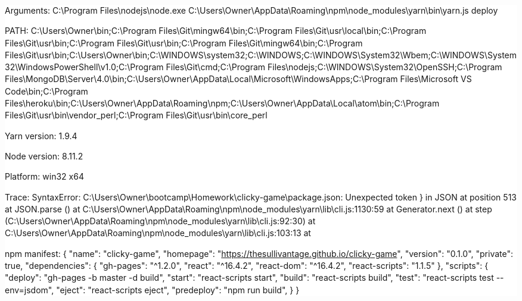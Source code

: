 Arguments: 
  C:\Program Files\nodejs\node.exe C:\Users\Owner\AppData\Roaming\npm\node_modules\yarn\bin\yarn.js deploy

PATH: 
  C:\Users\Owner\bin;C:\Program Files\Git\mingw64\bin;C:\Program Files\Git\usr\local\bin;C:\Program Files\Git\usr\bin;C:\Program Files\Git\usr\bin;C:\Program Files\Git\mingw64\bin;C:\Program Files\Git\usr\bin;C:\Users\Owner\bin;C:\WINDOWS\system32;C:\WINDOWS;C:\WINDOWS\System32\Wbem;C:\WINDOWS\System32\WindowsPowerShell\v1.0;C:\Program Files\Git\cmd;C:\Program Files\nodejs;C:\WINDOWS\System32\OpenSSH;C:\Program Files\MongoDB\Server\4.0\bin;C:\Users\Owner\AppData\Local\Microsoft\WindowsApps;C:\Program Files\Microsoft VS Code\bin;C:\Program Files\heroku\bin;C:\Users\Owner\AppData\Roaming\npm;C:\Users\Owner\AppData\Local\atom\bin;C:\Program Files\Git\usr\bin\vendor_perl;C:\Program Files\Git\usr\bin\core_perl

Yarn version: 
  1.9.4

Node version: 
  8.11.2

Platform: 
  win32 x64

Trace: 
  SyntaxError: C:\Users\Owner\bootcamp\Homework\clicky-game\package.json: Unexpected token } in JSON at position 513
      at JSON.parse (<anonymous>)
      at C:\Users\Owner\AppData\Roaming\npm\node_modules\yarn\lib\cli.js:1130:59
      at Generator.next (<anonymous>)
      at step (C:\Users\Owner\AppData\Roaming\npm\node_modules\yarn\lib\cli.js:92:30)
      at C:\Users\Owner\AppData\Roaming\npm\node_modules\yarn\lib\cli.js:103:13
      at <anonymous>

npm manifest: 
  {
    "name": "clicky-game",
    "homepage": "https://thesullivantage.github.io/clicky-game",
    "version": "0.1.0",
    "private": true,
    "dependencies": {
      "gh-pages": "^1.2.0",
      "react": "^16.4.2",
      "react-dom": "^16.4.2",
      "react-scripts": "1.1.5"
    },
    "scripts": {
      "deploy": "gh-pages -b master -d build",
      "start": "react-scripts start",
      "build": "react-scripts build",
      "test": "react-scripts test --env=jsdom",
      "eject": "react-scripts eject",
      "predeploy": "npm run build",
    }
  }
